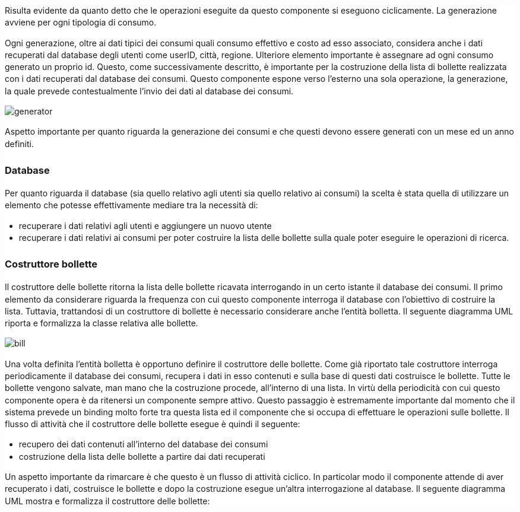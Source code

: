 Risulta evidente da quanto detto che le operazioni eseguite da questo componente si eseguono ciclicamente.
La generazione avviene per ogni tipologia di consumo.

Ogni generazione, oltre ai dati tipici dei consumi quali consumo effettivo e costo ad esso associato, considera anche i dati recuperati dal database degli utenti come userID, città, regione.
Ulteriore elemento importante è assegnare ad ogni consumo generato un proprio id.
Questo, come successivamente descritto, è importante per la costruzione della lista di bollette realizzata con i dati recuperati dal database dei consumi.
Questo componente espone verso l’esterno una sola operazione, la generazione, la quale prevede contestualmente l’invio dei dati al database dei consumi. 

![generator](https://user-images.githubusercontent.com/91571686/177272162-7b937a52-e2e0-49ea-895a-7328b7b8917d.png)

Aspetto importante per quanto riguarda la generazione dei consumi e che questi devono essere generati con un mese ed un anno definiti.

### Database

Per quanto riguarda il database (sia quello relativo agli utenti sia quello relativo ai consumi) la scelta è stata quella di utilizzare un elemento che potesse effettivamente mediare tra la necessità di:
- recuperare i dati relativi agli utenti e aggiungere un nuovo utente
- recuperare i dati relativi ai consumi per poter costruire la lista delle bollette sulla quale poter eseguire le operazioni di ricerca.

### Costruttore bollette

Il costruttore delle bollette ritorna la lista delle bollette ricavata interrogando in un certo istante il database dei consumi. 
Il primo elemento da considerare riguarda la frequenza con cui questo componente interroga il database con l’obiettivo di costruire la lista.
Tuttavia, trattandosi di un costruttore di bollette è necessario considerare anche l’entità bolletta.
Il seguente diagramma UML riporta e formalizza la classe relativa alle bollette.

![bill](https://user-images.githubusercontent.com/91571686/177715031-9b994493-e5f8-445c-827b-3d72df989561.png)



Una volta definita l’entità bolletta è opportuno definire il costruttore delle bollette.
Come già riportato tale costruttore interroga periodicamente il database dei consumi, recupera i dati in esso contenuti e sulla base di questi dati costruisce le bollette.
Tutte le bollette vengono salvate, man mano che la costruzione procede, all’interno di una lista.
In virtù della periodicità con cui questo componente opera è da ritenersi un componente sempre attivo.
Questo passaggio è estremamente importante dal momento che il sistema prevede un binding molto forte tra questa lista ed il componente che si occupa di effettuare le operazioni sulle bollette.
Il flusso di attività che il costruttore delle bollette esegue è quindi il seguente:
- recupero dei dati contenuti all’interno del database dei consumi
- costruzione della lista delle bollette a partire dai dati recuperati

Un aspetto importante da rimarcare è che questo è un flusso di attività ciclico. In particolar modo il componente attende di aver recuperato i dati, costruisce le bollette e dopo la costruzione esegue un’altra interrogazione al database.
Il seguente diagramma UML mostra e formalizza il costruttore delle bollette:
